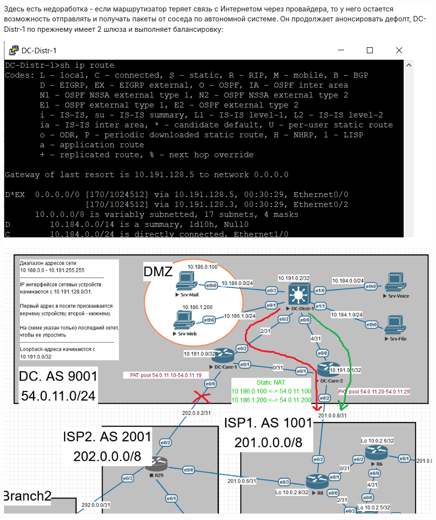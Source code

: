 Здесь есть недоработка - если маршрутизатор теряет связь с Интернетом через провайдера, то у него остается возможность отправлять и получать пакеты от соседа по автономной системе. Он продолжает анонсировать дефолт, DC-Distr-1 по прежнему имеет 2 шлюза и выполняет балансировку:

![](screenshots/2021-07-10-22-04-03-image.png)

![](screenshots/2021-07-10-21-55-44-image.png)
